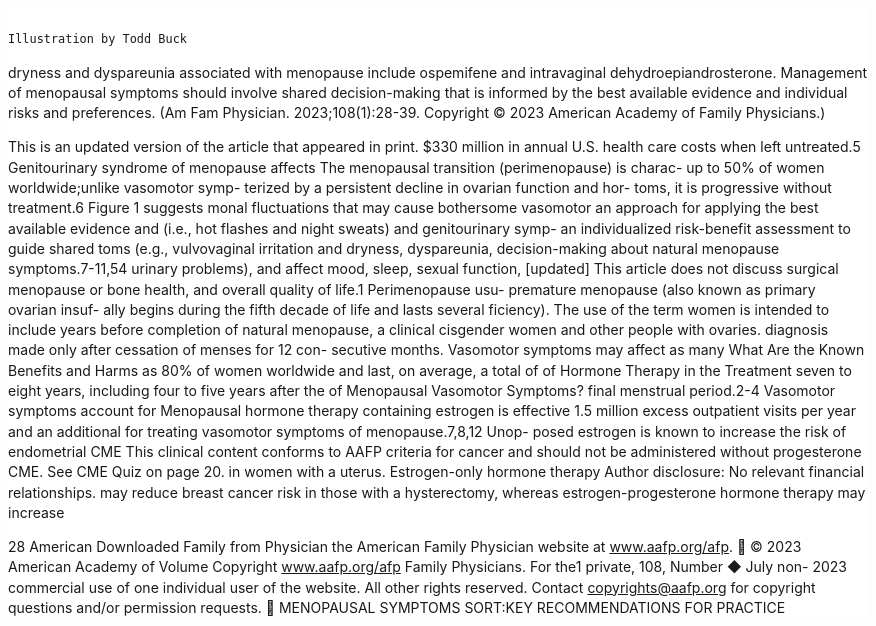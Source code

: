 


                                                                                                                                                                      Illustration by Todd Buck
  dryness and dyspareunia associated with menopause include ospemifene and
  intravaginal dehydroepiandrosterone. Management of menopausal symptoms
  should involve shared decision-making that is informed by the best available evidence and individual risks and preferences.
  (Am Fam Physician. 2023;​108(1):​28-39. Copyright © 2023 American Academy of Family Physicians.)



This is an updated version of the article that appeared in print.                  $330 million in annual U.S. health care costs when left
                                                                                   untreated.5 Genitourinary syndrome of menopause affects
The menopausal transition (perimenopause) is charac-                               up to 50% of women worldwide;​unlike vasomotor symp-
terized by a persistent decline in ovarian function and hor-                       toms, it is progressive without treatment.6 Figure 1 suggests
monal fluctuations that may cause bothersome vasomotor                             an approach for applying the best available evidence and
(i.e., hot flashes and night sweats) and genitourinary symp-                       an individualized risk-benefit assessment to guide shared
toms (e.g., vulvovaginal irritation and dryness, dyspareunia,                      decision-making about natural menopause symptoms.7-11,54
urinary problems), and affect mood, sleep, sexual function,                        [updated] This article does not discuss surgical menopause or
bone health, and overall quality of life.1 Perimenopause usu-                      premature menopause (also known as primary ovarian insuf-
ally begins during the fifth decade of life and lasts several                      ficiency). The use of the term women is intended to include
years before completion of natural menopause, a clinical                           cisgender women and other people with ovaries.
diagnosis made only after cessation of menses for 12 con-
secutive months. Vasomotor symptoms may affect as many                             What Are the Known Benefits and Harms
as 80% of women worldwide and last, on average, a total of                         of Hormone Therapy in the Treatment
seven to eight years, including four to five years after the                       of Menopausal Vasomotor Symptoms?
final menstrual period.2-4 Vasomotor symptoms account for                          Menopausal hormone therapy containing estrogen is effective
1.5 million excess outpatient visits per year and an additional                    for treating vasomotor symptoms of menopause.7,8,12 Unop-
                                                                                   posed estrogen is known to increase the risk of endometrial
  CME This clinical content conforms to AAFP criteria for                          cancer and should not be administered without progesterone
  CME. See CME Quiz on page 20.                                                    in women with a uterus. Estrogen-only hormone therapy
  Author disclosure:​ No relevant financial relationships.                         may reduce breast cancer risk in those with a hysterectomy,
                                                                                   whereas estrogen-progesterone hormone therapy may increase

28 American
Downloaded     Family
            from        Physician
                 the American  Family Physician website at www.aafp.org/afp.            © 2023 American Academy of Volume
                                                                                 Copyright
                                                                   www.aafp.org/afp                                       Family Physicians. For the1 private,
                                                                                                                                   108, Number        ◆  July non-
                                                                                                                                                               2023
commercial use of one individual user of the website. All other rights reserved. Contact copyrights@aafp.org for copyright questions and/or permission requests.
                              MENOPAUSAL SYMPTOMS
   SORT:​KEY RECOMMENDATIONS FOR PRACTICE
